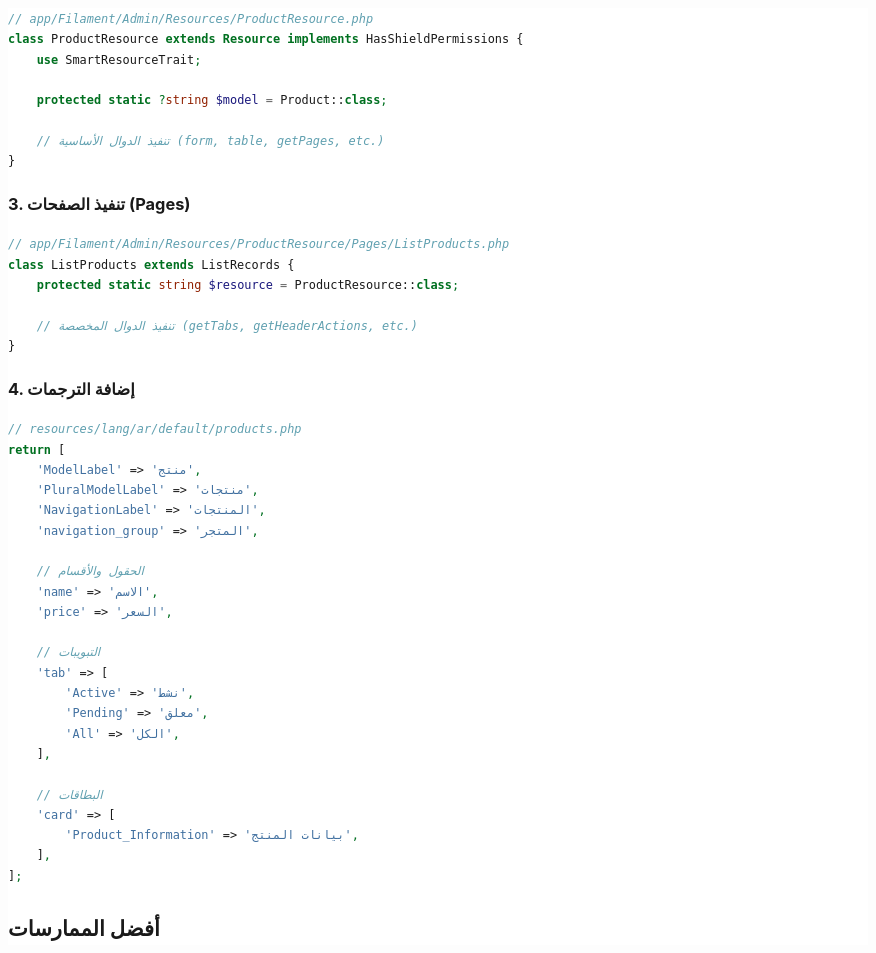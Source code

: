```php
// app/Filament/Admin/Resources/ProductResource.php
class ProductResource extends Resource implements HasShieldPermissions {
    use SmartResourceTrait;
    
    protected static ?string $model = Product::class;
    
    // تنفيذ الدوال الأساسية (form, table, getPages, etc.)
}
```

### 3. تنفيذ الصفحات (Pages)

```php
// app/Filament/Admin/Resources/ProductResource/Pages/ListProducts.php
class ListProducts extends ListRecords {
    protected static string $resource = ProductResource::class;
    
    // تنفيذ الدوال المخصصة (getTabs, getHeaderActions, etc.)
}
```

### 4. إضافة الترجمات

```php
// resources/lang/ar/default/products.php
return [
    'ModelLabel' => 'منتج',
    'PluralModelLabel' => 'منتجات',
    'NavigationLabel' => 'المنتجات',
    'navigation_group' => 'المتجر',
    
    // الحقول والأقسام
    'name' => 'الاسم',
    'price' => 'السعر',
    
    // التبويبات
    'tab' => [
        'Active' => 'نشط',
        'Pending' => 'معلق',
        'All' => 'الكل',
    ],
    
    // البطاقات
    'card' => [
        'Product_Information' => 'بيانات المنتج',
    ],
];
```

## أفضل الممارسات
